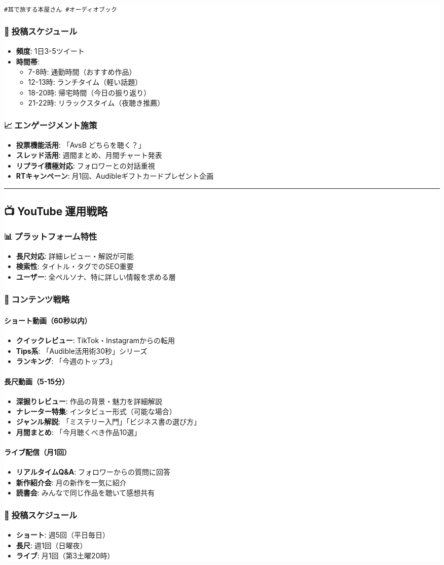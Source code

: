 ```
#耳で旅する本屋さん #オーディオブック
```

### 🔄 投稿スケジュール
- **頻度**: 1日3-5ツイート
- **時間帯**:
  - 7-8時: 通勤時間（おすすめ作品）
  - 12-13時: ランチタイム（軽い話題）
  - 18-20時: 帰宅時間（今日の振り返り）
  - 21-22時: リラックスタイム（夜聴き推薦）

### 📈 エンゲージメント施策
- **投票機能活用**: 「AvsB どちらを聴く？」
- **スレッド活用**: 週間まとめ、月間チャート発表
- **リプライ積極対応**: フォロワーとの対話重視
- **RTキャンペーン**: 月1回、Audibleギフトカードプレゼント企画

---

## 📺 YouTube 運用戦略

### 📊 プラットフォーム特性
- **長尺対応**: 詳細レビュー・解説が可能
- **検索性**: タイトル・タグでのSEO重要
- **ユーザー**: 全ペルソナ、特に詳しい情報を求める層

### 🎯 コンテンツ戦略

#### ショート動画（60秒以内）
- **クイックレビュー**: TikTok・Instagramからの転用
- **Tips系**: 「Audible活用術30秒」シリーズ
- **ランキング**: 「今週のトップ3」

#### 長尺動画（5-15分）
- **深掘りレビュー**: 作品の背景・魅力を詳細解説
- **ナレーター特集**: インタビュー形式（可能な場合）
- **ジャンル解説**: 「ミステリー入門」「ビジネス書の選び方」
- **月間まとめ**: 「今月聴くべき作品10選」

#### ライブ配信（月1回）
- **リアルタイムQ&A**: フォロワーからの質問に回答
- **新作紹介会**: 月の新作を一気に紹介
- **読書会**: みんなで同じ作品を聴いて感想共有

### 🔄 投稿スケジュール
- **ショート**: 週5回（平日毎日）
- **長尺**: 週1回（日曜夜）
- **ライブ**: 月1回（第3土曜20時）
